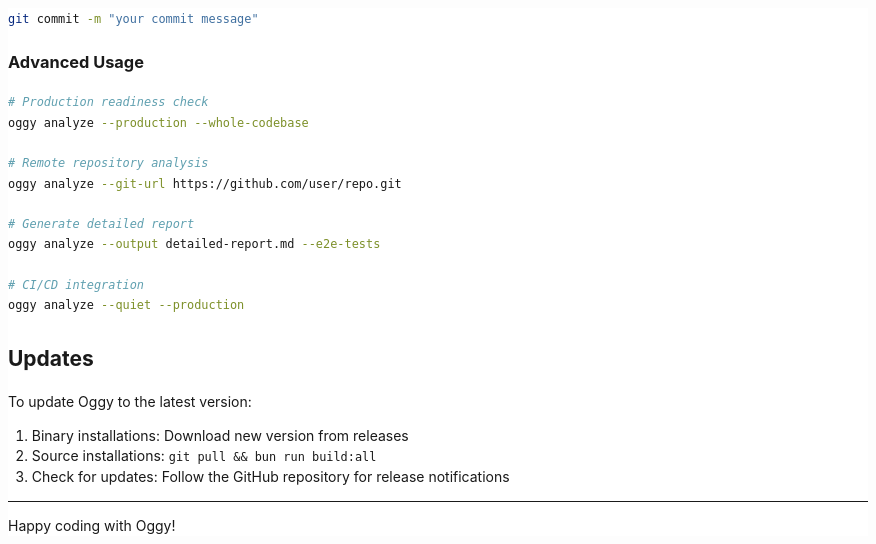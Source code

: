 ```bash
git commit -m "your commit message"
```

### Advanced Usage
```bash
# Production readiness check
oggy analyze --production --whole-codebase

# Remote repository analysis
oggy analyze --git-url https://github.com/user/repo.git

# Generate detailed report
oggy analyze --output detailed-report.md --e2e-tests

# CI/CD integration
oggy analyze --quiet --production
```

## Updates

To update Oggy to the latest version:

1. Binary installations: Download new version from releases
2. Source installations: `git pull && bun run build:all`
3. Check for updates: Follow the GitHub repository for release notifications

---

Happy coding with Oggy!